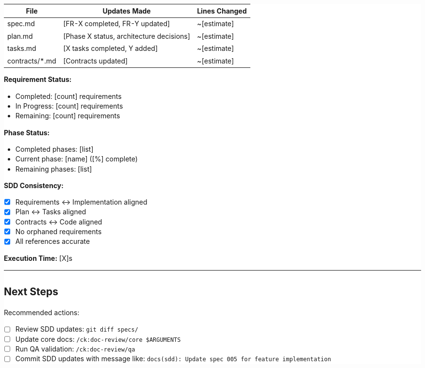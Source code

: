 | File            | Updates Made                             | Lines Changed |
| --------------- | ---------------------------------------- | ------------- |
| spec.md         | [FR-X completed, FR-Y updated]           | ~[estimate]   |
| plan.md         | [Phase X status, architecture decisions] | ~[estimate]   |
| tasks.md        | [X tasks completed, Y added]             | ~[estimate]   |
| contracts/\*.md | [Contracts updated]                      | ~[estimate]   |

**Requirement Status:**

- Completed: [count] requirements
- In Progress: [count] requirements
- Remaining: [count] requirements

**Phase Status:**

- Completed phases: [list]
- Current phase: [name] ([%] complete)
- Remaining phases: [list]

**SDD Consistency:**

- [x] Requirements ↔ Implementation aligned
- [x] Plan ↔ Tasks aligned
- [x] Contracts ↔ Code aligned
- [x] No orphaned requirements
- [x] All references accurate

**Execution Time:** [X]s

---

## Next Steps

Recommended actions:

- [ ] Review SDD updates: `git diff specs/`
- [ ] Update core docs: `/ck:doc-review/core $ARGUMENTS`
- [ ] Run QA validation: `/ck:doc-review/qa`
- [ ] Commit SDD updates with message like: `docs(sdd): Update spec 005 for feature implementation`
